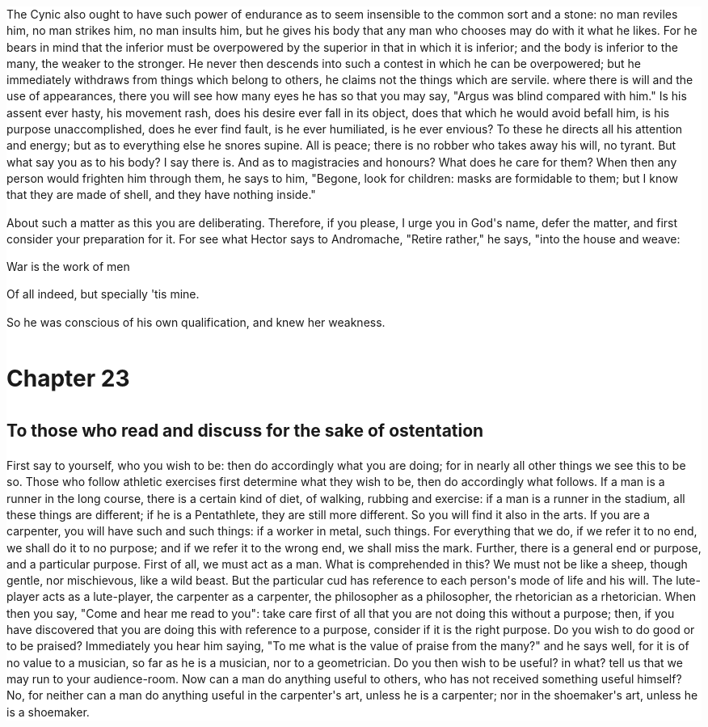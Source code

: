 The Cynic also ought to have such power of endurance as to seem insensible
to the common sort and a stone: no man reviles him, no man strikes him, no man
insults him, but he gives his body that any man who chooses may do with it what
he likes. For he bears in mind that the inferior must be overpowered by the
superior in that in which it is inferior; and the body is inferior to the many,
the weaker to the stronger. He never then descends into such a contest in which
he can be overpowered; but he immediately withdraws from things which belong to
others, he claims not the things which are servile. where there is will and the
use of appearances, there you will see how many eyes he has so that you may
say, "Argus was blind compared with him." Is his assent ever hasty, his
movement rash, does his desire ever fall in its object, does that which he
would avoid befall him, is his purpose unaccomplished, does he ever find fault,
is he ever humiliated, is he ever envious? To these he directs all his
attention and energy; but as to everything else he snores supine. All is peace;
there is no robber who takes away his will, no tyrant. But what say you as to
his body? I say there is. And as to magistracies and honours? What does he care
for them? When then any person would frighten him through them, he says to him,
"Begone, look for children: masks are formidable to them; but I know that they
are made of shell, and they have nothing inside."

About such a matter as this you are deliberating. Therefore, if you please,
I urge you in God's name, defer the matter, and first consider your preparation
for it. For see what Hector says to Andromache, "Retire rather," he says, "into
the house and weave:

War is the work of men

Of all indeed, but specially 'tis mine.

So he was conscious of his own qualification, and knew her weakness.

# Chapter 23

## To those who read and discuss for the sake of ostentation


First say to yourself, who you wish to be: then do accordingly what you are
doing; for in nearly all other things we see this to be so. Those who follow
athletic exercises first determine what they wish to be, then do accordingly
what follows. If a man is a runner in the long course, there is a certain kind
of diet, of walking, rubbing and exercise: if a man is a runner in the stadium,
all these things are different; if he is a Pentathlete, they are still more
different. So you will find it also in the arts. If you are a carpenter, you
will have such and such things: if a worker in metal, such things. For
everything that we do, if we refer it to no end, we shall do it to no purpose;
and if we refer it to the wrong end, we shall miss the mark. Further, there is
a general end or purpose, and a particular purpose. First of all, we must act
as a man. What is comprehended in this? We must not be like a sheep, though
gentle, nor mischievous, like a wild beast. But the particular cud has
reference to each person's mode of life and his will. The lute-player acts as a
lute-player, the carpenter as a carpenter, the philosopher as a philosopher,
the rhetorician as a rhetorician. When then you say, "Come and hear me read to
you": take care first of all that you are not doing this without a purpose;
then, if you have discovered that you are doing this with reference to a
purpose, consider if it is the right purpose. Do you wish to do good or to be
praised? Immediately you hear him saying, "To me what is the value of praise
from the many?" and he says well, for it is of no value to a musician, so far
as he is a musician, nor to a geometrician. Do you then wish to be useful? in
what? tell us that we may run to your audience-room. Now can a man do anything
useful to others, who has not received something useful himself? No, for
neither can a man do anything useful in the carpenter's art, unless he is a
carpenter; nor in the shoemaker's art, unless he is a shoemaker.
